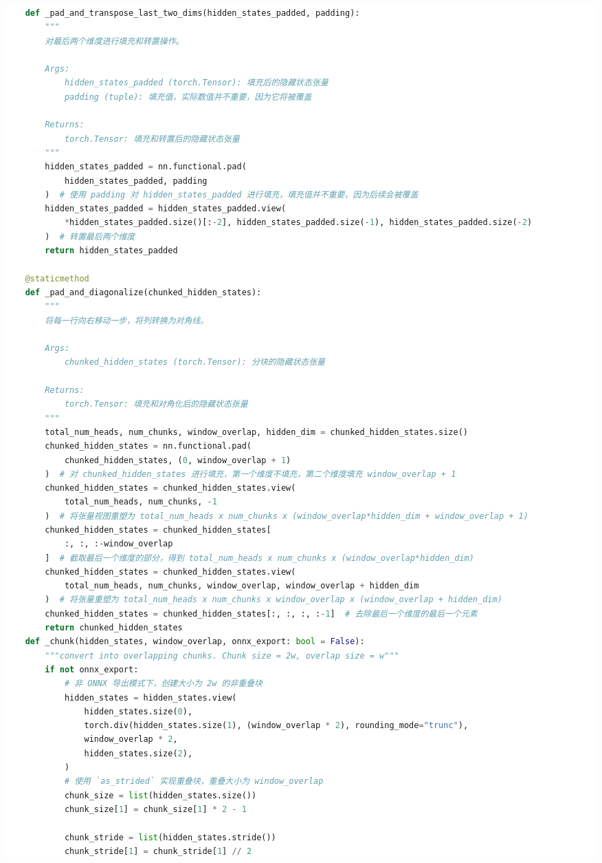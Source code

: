 ```py
    def _pad_and_transpose_last_two_dims(hidden_states_padded, padding):
        """
        对最后两个维度进行填充和转置操作。

        Args:
            hidden_states_padded (torch.Tensor): 填充后的隐藏状态张量
            padding (tuple): 填充值，实际数值并不重要，因为它将被覆盖

        Returns:
            torch.Tensor: 填充和转置后的隐藏状态张量
        """
        hidden_states_padded = nn.functional.pad(
            hidden_states_padded, padding
        )  # 使用 padding 对 hidden_states_padded 进行填充，填充值并不重要，因为后续会被覆盖
        hidden_states_padded = hidden_states_padded.view(
            *hidden_states_padded.size()[:-2], hidden_states_padded.size(-1), hidden_states_padded.size(-2)
        )  # 转置最后两个维度
        return hidden_states_padded

    @staticmethod
    def _pad_and_diagonalize(chunked_hidden_states):
        """
        将每一行向右移动一步，将列转换为对角线。

        Args:
            chunked_hidden_states (torch.Tensor): 分块的隐藏状态张量

        Returns:
            torch.Tensor: 填充和对角化后的隐藏状态张量
        """
        total_num_heads, num_chunks, window_overlap, hidden_dim = chunked_hidden_states.size()
        chunked_hidden_states = nn.functional.pad(
            chunked_hidden_states, (0, window_overlap + 1)
        )  # 对 chunked_hidden_states 进行填充，第一个维度不填充，第二个维度填充 window_overlap + 1
        chunked_hidden_states = chunked_hidden_states.view(
            total_num_heads, num_chunks, -1
        )  # 将张量视图重塑为 total_num_heads x num_chunks x (window_overlap*hidden_dim + window_overlap + 1)
        chunked_hidden_states = chunked_hidden_states[
            :, :, :-window_overlap
        ]  # 截取最后一个维度的部分，得到 total_num_heads x num_chunks x (window_overlap*hidden_dim)
        chunked_hidden_states = chunked_hidden_states.view(
            total_num_heads, num_chunks, window_overlap, window_overlap + hidden_dim
        )  # 将张量重塑为 total_num_heads x num_chunks x window_overlap x (window_overlap + hidden_dim)
        chunked_hidden_states = chunked_hidden_states[:, :, :, :-1]  # 去除最后一个维度的最后一个元素
        return chunked_hidden_states
    def _chunk(hidden_states, window_overlap, onnx_export: bool = False):
        """convert into overlapping chunks. Chunk size = 2w, overlap size = w"""
        if not onnx_export:
            # 非 ONNX 导出模式下，创建大小为 2w 的非重叠块
            hidden_states = hidden_states.view(
                hidden_states.size(0),
                torch.div(hidden_states.size(1), (window_overlap * 2), rounding_mode="trunc"),
                window_overlap * 2,
                hidden_states.size(2),
            )
            # 使用 `as_strided` 实现重叠块，重叠大小为 window_overlap
            chunk_size = list(hidden_states.size())
            chunk_size[1] = chunk_size[1] * 2 - 1

            chunk_stride = list(hidden_states.stride())
            chunk_stride[1] = chunk_stride[1] // 2
```